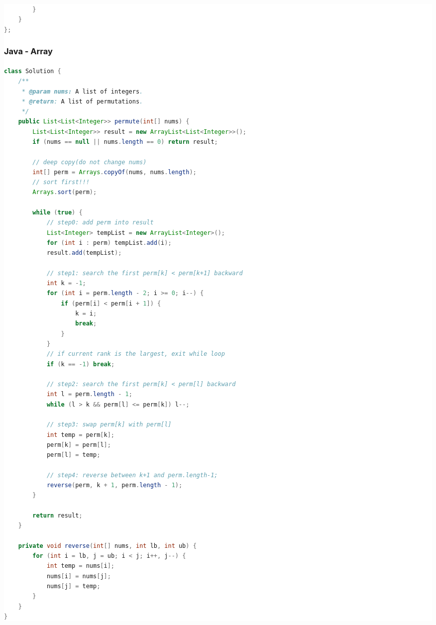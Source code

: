 ```c++
        }
    }
};
```

### Java - Array

```java
class Solution {
    /**
     * @param nums: A list of integers.
     * @return: A list of permutations.
     */
    public List<List<Integer>> permute(int[] nums) {
        List<List<Integer>> result = new ArrayList<List<Integer>>();
        if (nums == null || nums.length == 0) return result;

        // deep copy(do not change nums)
        int[] perm = Arrays.copyOf(nums, nums.length);
        // sort first!!!
        Arrays.sort(perm);

        while (true) {
            // step0: add perm into result
            List<Integer> tempList = new ArrayList<Integer>();
            for (int i : perm) tempList.add(i);
            result.add(tempList);

            // step1: search the first perm[k] < perm[k+1] backward
            int k = -1;
            for (int i = perm.length - 2; i >= 0; i--) {
                if (perm[i] < perm[i + 1]) {
                    k = i;
                    break;
                }
            }
            // if current rank is the largest, exit while loop
            if (k == -1) break;

            // step2: search the first perm[k] < perm[l] backward
            int l = perm.length - 1;
            while (l > k && perm[l] <= perm[k]) l--;

            // step3: swap perm[k] with perm[l]
            int temp = perm[k];
            perm[k] = perm[l];
            perm[l] = temp;

            // step4: reverse between k+1 and perm.length-1;
            reverse(perm, k + 1, perm.length - 1);
        }

        return result;
    }

    private void reverse(int[] nums, int lb, int ub) {
        for (int i = lb, j = ub; i < j; i++, j--) {
            int temp = nums[i];
            nums[i] = nums[j];
            nums[j] = temp;
        }
    }
}
```